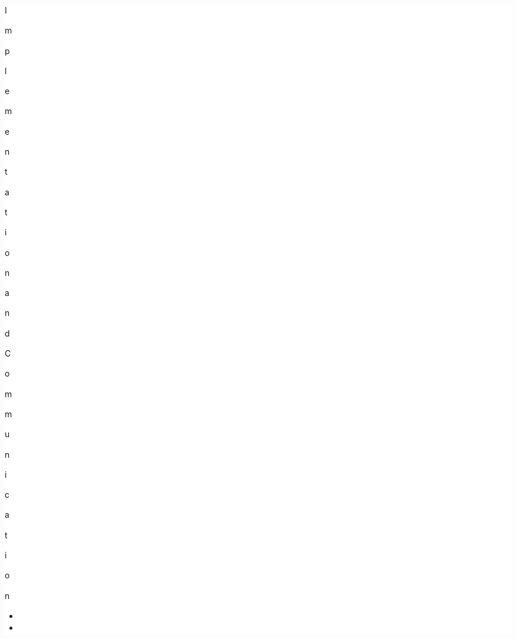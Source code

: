 I

m

p

l

e

m

e

n

t

a

t

i

o

n

 

a

n

d

 

C

o

m

m

u

n

i

c

a

t

i

o

n

*

*
